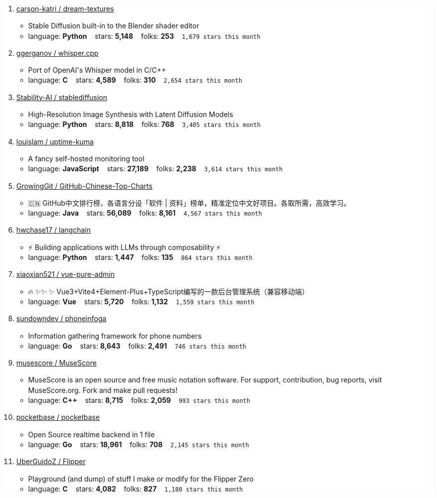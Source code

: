 1. [carson-katri / dream-textures](https://github.com/carson-katri/dream-textures)
    - Stable Diffusion built-in to the Blender shader editor
    - language: **Python** &nbsp;&nbsp; stars: **5,148** &nbsp;&nbsp; folks: **253**  &nbsp;&nbsp; `1,679 stars this month`

1. [ggerganov / whisper.cpp](https://github.com/ggerganov/whisper.cpp)
    - Port of OpenAI's Whisper model in C/C++
    - language: **C** &nbsp;&nbsp; stars: **4,589** &nbsp;&nbsp; folks: **310**  &nbsp;&nbsp; `2,654 stars this month`

1. [Stability-AI / stablediffusion](https://github.com/Stability-AI/stablediffusion)
    - High-Resolution Image Synthesis with Latent Diffusion Models
    - language: **Python** &nbsp;&nbsp; stars: **8,818** &nbsp;&nbsp; folks: **768**  &nbsp;&nbsp; `3,405 stars this month`

1. [louislam / uptime-kuma](https://github.com/louislam/uptime-kuma)
    - A fancy self-hosted monitoring tool
    - language: **JavaScript** &nbsp;&nbsp; stars: **27,189** &nbsp;&nbsp; folks: **2,238**  &nbsp;&nbsp; `3,614 stars this month`

1. [GrowingGit / GitHub-Chinese-Top-Charts](https://github.com/GrowingGit/GitHub-Chinese-Top-Charts)
    - 🇨🇳 GitHub中文排行榜，各语言分设「软件 | 资料」榜单，精准定位中文好项目。各取所需，高效学习。
    - language: **Java** &nbsp;&nbsp; stars: **56,089** &nbsp;&nbsp; folks: **8,161**  &nbsp;&nbsp; `4,567 stars this month`

1. [hwchase17 / langchain](https://github.com/hwchase17/langchain)
    - ⚡ Building applications with LLMs through composability ⚡
    - language: **Python** &nbsp;&nbsp; stars: **1,447** &nbsp;&nbsp; folks: **135**  &nbsp;&nbsp; `864 stars this month`

1. [xiaoxian521 / vue-pure-admin](https://github.com/xiaoxian521/vue-pure-admin)
    - 🔥 ✨✨ ✨ Vue3+Vite4+Element-Plus+TypeScript编写的一款后台管理系统（兼容移动端）
    - language: **Vue** &nbsp;&nbsp; stars: **5,720** &nbsp;&nbsp; folks: **1,132**  &nbsp;&nbsp; `1,559 stars this month`

1. [sundowndev / phoneinfoga](https://github.com/sundowndev/phoneinfoga)
    - Information gathering framework for phone numbers
    - language: **Go** &nbsp;&nbsp; stars: **8,643** &nbsp;&nbsp; folks: **2,491**  &nbsp;&nbsp; `746 stars this month`

1. [musescore / MuseScore](https://github.com/musescore/MuseScore)
    - MuseScore is an open source and free music notation software. For support, contribution, bug reports, visit MuseScore.org. Fork and make pull requests!
    - language: **C++** &nbsp;&nbsp; stars: **8,715** &nbsp;&nbsp; folks: **2,059**  &nbsp;&nbsp; `993 stars this month`

1. [pocketbase / pocketbase](https://github.com/pocketbase/pocketbase)
    - Open Source realtime backend in 1 file
    - language: **Go** &nbsp;&nbsp; stars: **18,961** &nbsp;&nbsp; folks: **708**  &nbsp;&nbsp; `2,145 stars this month`

1. [UberGuidoZ / Flipper](https://github.com/UberGuidoZ/Flipper)
    - Playground (and dump) of stuff I make or modify for the Flipper Zero
    - language: **C** &nbsp;&nbsp; stars: **4,082** &nbsp;&nbsp; folks: **827**  &nbsp;&nbsp; `1,180 stars this month`

